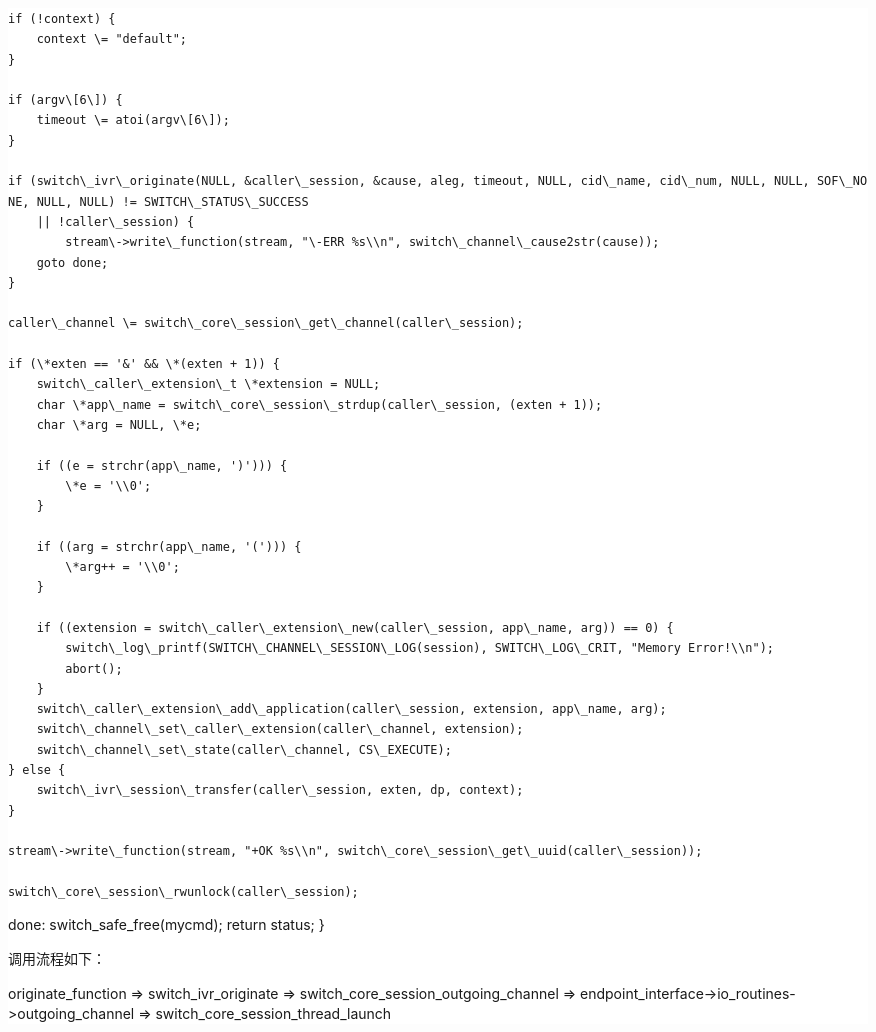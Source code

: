     if (!context) {
        context \= "default";
    }

    if (argv\[6\]) {
        timeout \= atoi(argv\[6\]);
    }

    if (switch\_ivr\_originate(NULL, &caller\_session, &cause, aleg, timeout, NULL, cid\_name, cid\_num, NULL, NULL, SOF\_NONE, NULL, NULL) != SWITCH\_STATUS\_SUCCESS
        || !caller\_session) {
            stream\->write\_function(stream, "\-ERR %s\\n", switch\_channel\_cause2str(cause));
        goto done;
    }

    caller\_channel \= switch\_core\_session\_get\_channel(caller\_session);

    if (\*exten == '&' && \*(exten + 1)) {
        switch\_caller\_extension\_t \*extension = NULL;
        char \*app\_name = switch\_core\_session\_strdup(caller\_session, (exten + 1));
        char \*arg = NULL, \*e;

        if ((e = strchr(app\_name, ')'))) {
            \*e = '\\0';
        }

        if ((arg = strchr(app\_name, '('))) {
            \*arg++ = '\\0';
        }

        if ((extension = switch\_caller\_extension\_new(caller\_session, app\_name, arg)) == 0) {
            switch\_log\_printf(SWITCH\_CHANNEL\_SESSION\_LOG(session), SWITCH\_LOG\_CRIT, "Memory Error!\\n");
            abort();
        }
        switch\_caller\_extension\_add\_application(caller\_session, extension, app\_name, arg);
        switch\_channel\_set\_caller\_extension(caller\_channel, extension);
        switch\_channel\_set\_state(caller\_channel, CS\_EXECUTE);
    } else {
        switch\_ivr\_session\_transfer(caller\_session, exten, dp, context);
    }

    stream\->write\_function(stream, "+OK %s\\n", switch\_core\_session\_get\_uuid(caller\_session));

    switch\_core\_session\_rwunlock(caller\_session);

  done:
    switch\_safe\_free(mycmd);
    return status;
}

调用流程如下：

originate\_function 
    \=> switch\_ivr\_originate 
        \=> switch\_core\_session\_outgoing\_channel 
            \=> endpoint\_interface->io\_routines->outgoing\_channel
        \=> switch\_core\_session\_thread\_launch     
